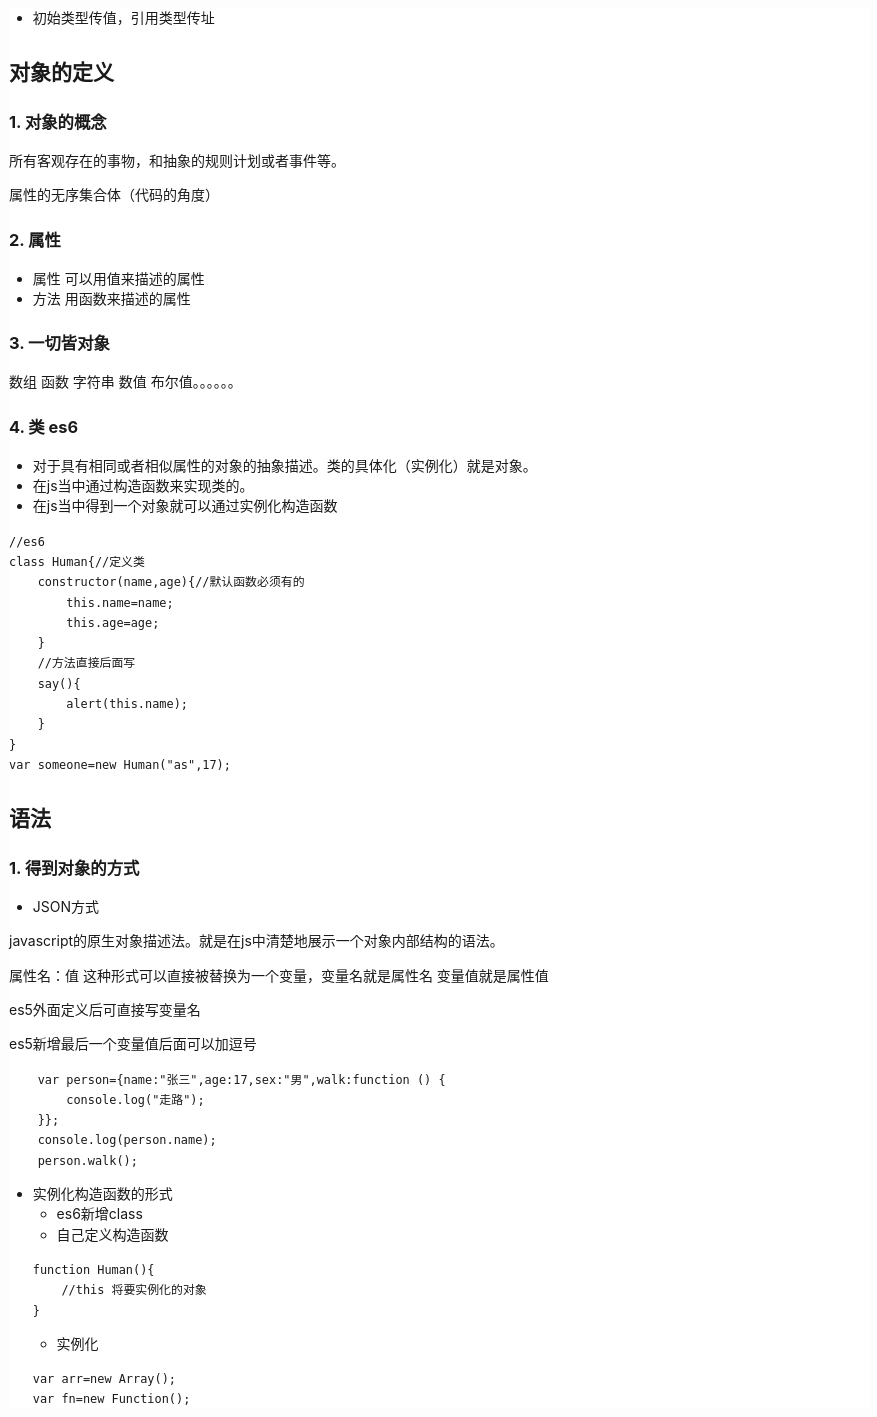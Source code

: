 * 初始类型传值，引用类型传址

## 对象的定义
### 1. 对象的概念
所有客观存在的事物，和抽象的规则计划或者事件等。

属性的无序集合体（代码的角度）
### 2. 属性
* 属性 可以用值来描述的属性
* 方法 用函数来描述的属性
### 3. 一切皆对象
数组 函数 字符串 数值 布尔值。。。。。。
### 4. 类 es6
* 对于具有相同或者相似属性的对象的抽象描述。类的具体化（实例化）就是对象。
* 在js当中通过构造函数来实现类的。
* 在js当中得到一个对象就可以通过实例化构造函数
```
//es6
class Human{//定义类
    constructor(name,age){//默认函数必须有的
        this.name=name;
        this.age=age;
    }
    //方法直接后面写
    say(){
        alert(this.name);
    }
}
var someone=new Human("as",17);
```
## 语法
### 1. 得到对象的方式
* JSON方式

 javascript的原生对象描述法。就是在js中清楚地展示一个对象内部结构的语法。

属性名：值 这种形式可以直接被替换为一个变量，变量名就是属性名 变量值就是属性值

es5外面定义后可直接写变量名

es5新增最后一个变量值后面可以加逗号
```
    var person={name:"张三",age:17,sex:"男",walk:function () {
        console.log("走路");
    }};
    console.log(person.name);
    person.walk();
```
* 实例化构造函数的形式
    * es6新增class
    * 自己定义构造函数
    ```
    function Human(){
        //this 将要实例化的对象
    }
    ```
    * 实例化
    ```
    var arr=new Array();
    var fn=new Function();
    ```